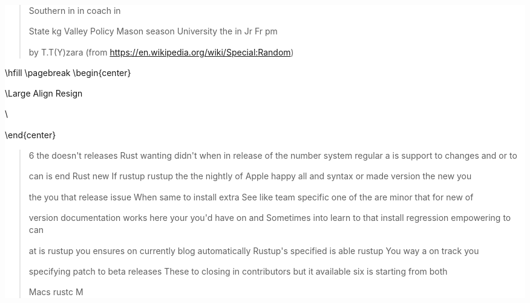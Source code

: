 >Southern in in coach in 
>
>State kg Valley Policy 
>Mason season University 
>the in Jr Fr pm 
>
>
>	by T.T(Y)zara
>	(from https://en.wikipedia.org/wiki/Special:Random)

\hfill
\pagebreak
\begin{center}

\Large Align Resign

\

\end{center}

>6
>the doesn't releases 
>Rust wanting didn't 
>when in release of the 
>number system 
>regular a is support 
>to changes and or to 
>
>can is end Rust new If 
>rustup rustup 
>the the nightly of 
>Apple happy all and 
>syntax or made version 
>the new you 
>
>the you that release 
>issue When same to 
>install extra See like 
>team specific 
>one of the are minor 
>that for new of 
>
>version documentation 
>works here your you'd 
>have on and Sometimes 
>into learn to that 
>install regression 
>empowering to can 
>
>at is rustup you 
>ensures on currently 
>blog automatically 
>Rustup's specified is 
>able rustup You way a 
>on track you 
>
>specifying patch to 
>beta releases These to 
>closing in 
>contributors but it 
>available six is 
>starting from both 
>
>Macs rustc M 
>
>